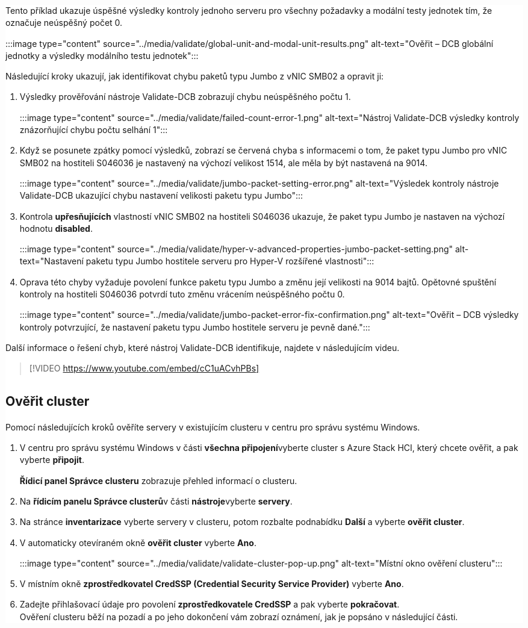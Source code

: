 Tento příklad ukazuje úspěšné výsledky kontroly jednoho serveru pro všechny požadavky a modální testy jednotek tím, že označuje neúspěšný počet 0.

:::image type="content" source="../media/validate/global-unit-and-modal-unit-results.png" alt-text="Ověřit – DCB globální jednotky a výsledky modálního testu jednotek":::

Následující kroky ukazují, jak identifikovat chybu paketů typu Jumbo z vNIC SMB02 a opravit ji:
1. Výsledky prověřování nástroje Validate-DCB zobrazují chybu neúspěšného počtu 1.

    :::image type="content" source="../media/validate/failed-count-error-1.png" alt-text="Nástroj Validate-DCB výsledky kontroly znázorňující chybu počtu selhání 1":::

1. Když se posunete zpátky pomocí výsledků, zobrazí se červená chyba s informacemi o tom, že paket typu Jumbo pro vNIC SMB02 na hostiteli S046036 je nastavený na výchozí velikost 1514, ale měla by být nastavená na 9014.

    :::image type="content" source="../media/validate/jumbo-packet-setting-error.png" alt-text="Výsledek kontroly nástroje Validate-DCB ukazující chybu nastavení velikosti paketu typu Jumbo":::

1. Kontrola **upřesňujících** vlastností vNIC SMB02 na hostiteli S046036 ukazuje, že paket typu Jumbo je nastaven na výchozí hodnotu **disabled**.

    :::image type="content" source="../media/validate/hyper-v-advanced-properties-jumbo-packet-setting.png" alt-text="Nastavení paketu typu Jumbo hostitele serveru pro Hyper-V rozšířené vlastnosti":::

1. Oprava této chyby vyžaduje povolení funkce paketu typu Jumbo a změnu její velikosti na 9014 bajtů. Opětovné spuštění kontroly na hostiteli S046036 potvrdí tuto změnu vrácením neúspěšného počtu 0.

    :::image type="content" source="../media/validate/jumbo-packet-error-fix-confirmation.png" alt-text="Ověřit – DCB výsledky kontroly potvrzující, že nastavení paketu typu Jumbo hostitele serveru je pevně dané.":::

Další informace o řešení chyb, které nástroj Validate-DCB identifikuje, najdete v následujícím videu.

> [!VIDEO https://www.youtube.com/embed/cC1uACvhPBs]

## <a name="validate-the-cluster"></a>Ověřit cluster
Pomocí následujících kroků ověříte servery v existujícím clusteru v centru pro správu systému Windows.

1. V centru pro správu systému Windows v části **všechna připojení**vyberte cluster s Azure Stack HCI, který chcete ověřit, a pak vyberte **připojit**.

    **Řídicí panel Správce clusteru** zobrazuje přehled informací o clusteru.

1. Na **řídicím panelu Správce clusterů**v části **nástroje**vyberte **servery**.
1. Na stránce **inventarizace** vyberte servery v clusteru, potom rozbalte podnabídku **Další** a vyberte **ověřit cluster**.
1. V automaticky otevíraném okně **ověřit cluster** vyberte **Ano**.

    :::image type="content" source="../media/validate/validate-cluster-pop-up.png" alt-text="Místní okno ověření clusteru":::

1. V místním okně **zprostředkovatel CredSSP (Credential Security Service Provider)** vyberte **Ano**.
1. Zadejte přihlašovací údaje pro povolení **zprostředkovatele CredSSP** a pak vyberte **pokračovat**.<br> Ověření clusteru běží na pozadí a po jeho dokončení vám zobrazí oznámení, jak je popsáno v následující části.
